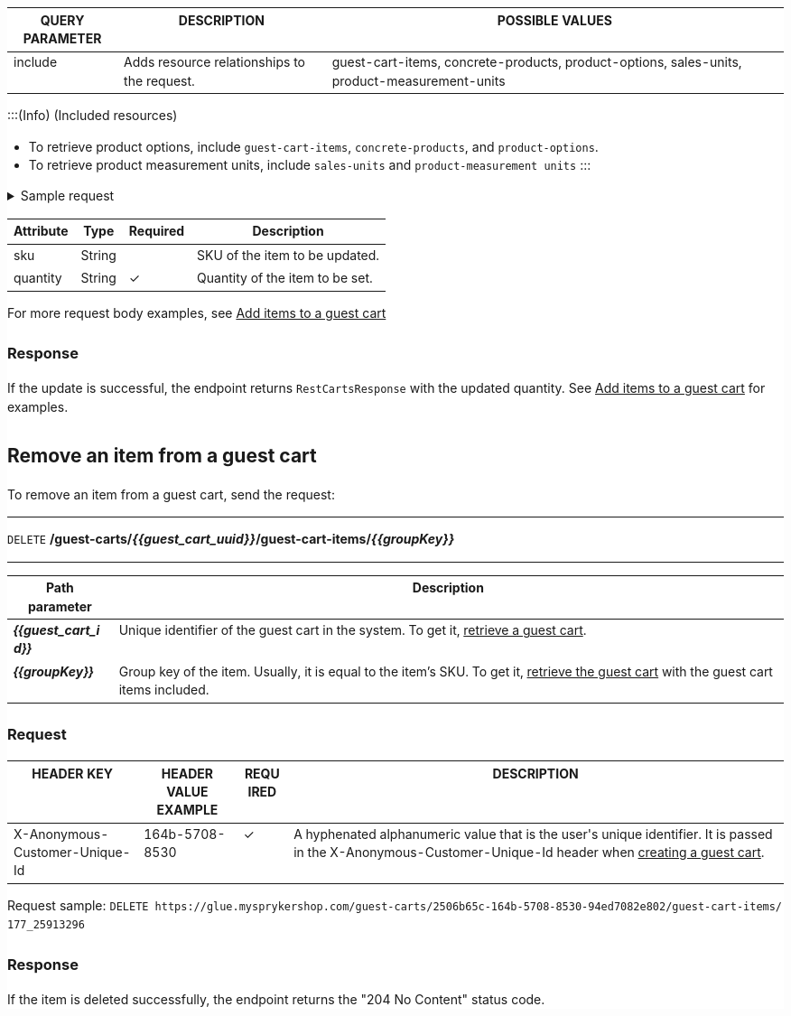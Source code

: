 
| QUERY PARAMETER | DESCRIPTION | POSSIBLE VALUES |
| --- | --- | --- |
| include | Adds resource relationships to the request. | guest-cart-items, concrete-products, product-options, sales-units, product-measurement-units |
:::(Info) (Included resources)
* To retrieve product options, include `guest-cart-items`, `concrete-products`, and `product-options`.
* To retrieve product measurement units, include `sales-units` and `product-measurement units`
:::


<details><summary markdown='span'>Sample request</summary></details>


| Attribute | Type | Required | Description |
| --- | --- | --- | --- |
| sku | String |  | SKU of the item to be updated. |
| quantity | String | &check; | Quantity of the item to be set. |
    
    
For more request body examples, see [Add items to a guest cart](#add-items-to-a-guest-cart)

### Response

If the update is successful, the endpoint returns `RestCartsResponse` with the updated quantity. See [Add items to a guest cart](#add-items-to-a-guest-cart) for examples.

## Remove an item from a guest cart

To remove an item from a guest cart, send the request:
    
***
`DELETE` **/guest-carts/*{{guest_cart_uuid}}*/guest-cart-items/*{{groupKey}}***
***
    
| Path parameter | Description |
| --- | --- |
| ***{{guest_cart_id}}*** | Unique identifier of the guest cart in the system. To get it, [retrieve a guest cart](https://documentation.spryker.com/docs/managing-guest-carts#retrieve-a-guest-cart). |
| ***{{groupKey}}*** | Group key of the item. Usually, it is equal to the item’s SKU. To get it, [retrieve the guest cart](https://documentation.spryker.com/docs/managing-guest-carts#retrieve-a-guest-cart) with the guest cart items included. |
    
### Request

| HEADER KEY | HEADER VALUE EXAMPLE | REQUIRED | DESCRIPTION |
| --- | --- | --- | --- |
| X-Anonymous-Customer-Unique-Id | 164b-5708-8530 | &check; | A hyphenated alphanumeric value that is the user's unique identifier. It is passed in the X-Anonymous-Customer-Unique-Id header when [creating a guest cart](https://documentation.spryker.com/docs/managing-guest-carts#create-a-guest-cart). |
    
Request sample: `DELETE https://glue.mysprykershop.com/guest-carts/2506b65c-164b-5708-8530-94ed7082e802/guest-cart-items/177_25913296`

### Response

If the item is deleted successfully, the endpoint returns the "204 No Content" status code.
